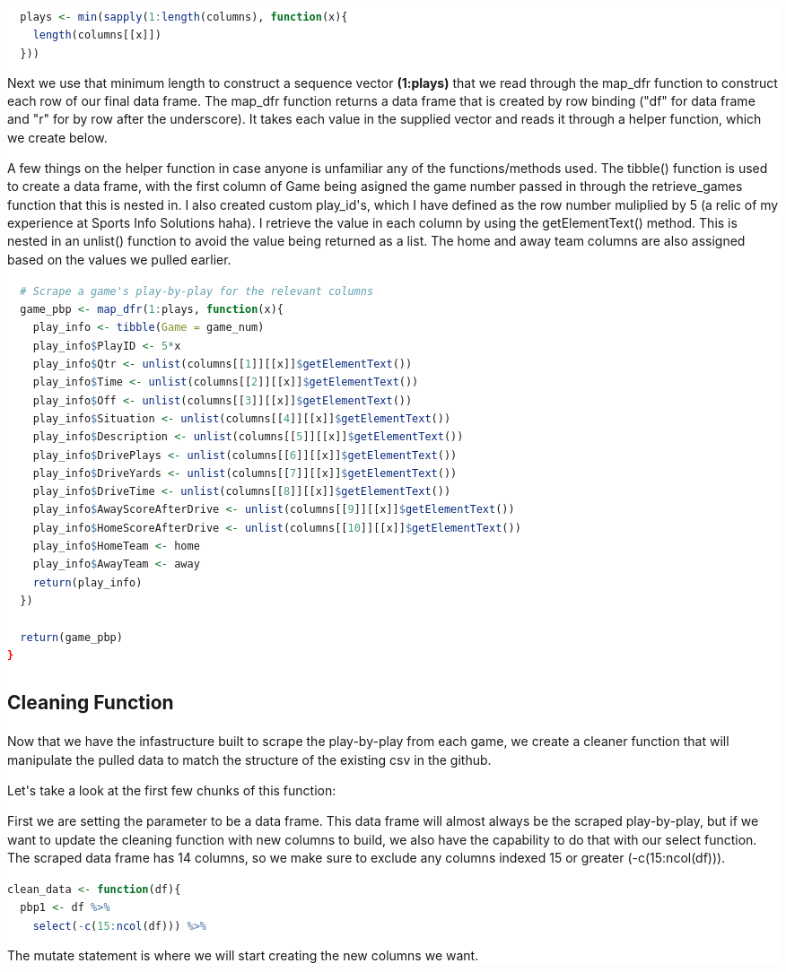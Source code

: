 ``` r
  plays <- min(sapply(1:length(columns), function(x){
    length(columns[[x]])
  }))
```
Next we use that minimum length to construct a sequence vector **(1:plays)** that we read through the map_dfr function to construct each row of our final data frame.  The map_dfr function returns a data frame that is created by row binding ("df" for data frame and "r" for by row after the underscore). It takes each value in the supplied vector and reads it through a helper function, which we create below.

A few things on the helper function in case anyone is unfamiliar any of the functions/methods used.  The tibble() function is used to create a data frame, with the first column of Game being asigned the game number passed in through the retrieve_games function that this is nested in. I also created custom play_id's, which I have defined as the row number muliplied by 5 (a relic of my experience at Sports Info Solutions haha).  I retrieve the value in each column by using the getElementText() method.  This is nested in an unlist() function to avoid the value being returned as a list.  The home and away team columns are also assigned based on the values we pulled earlier.

``` r
  # Scrape a game's play-by-play for the relevant columns
  game_pbp <- map_dfr(1:plays, function(x){
    play_info <- tibble(Game = game_num)
    play_info$PlayID <- 5*x
    play_info$Qtr <- unlist(columns[[1]][[x]]$getElementText())
    play_info$Time <- unlist(columns[[2]][[x]]$getElementText())
    play_info$Off <- unlist(columns[[3]][[x]]$getElementText())
    play_info$Situation <- unlist(columns[[4]][[x]]$getElementText())
    play_info$Description <- unlist(columns[[5]][[x]]$getElementText())
    play_info$DrivePlays <- unlist(columns[[6]][[x]]$getElementText())
    play_info$DriveYards <- unlist(columns[[7]][[x]]$getElementText())
    play_info$DriveTime <- unlist(columns[[8]][[x]]$getElementText())
    play_info$AwayScoreAfterDrive <- unlist(columns[[9]][[x]]$getElementText())
    play_info$HomeScoreAfterDrive <- unlist(columns[[10]][[x]]$getElementText())
    play_info$HomeTeam <- home
    play_info$AwayTeam <- away
    return(play_info)
  })
  
  return(game_pbp)
}
```

## Cleaning Function

Now that we have the infastructure built to scrape the play-by-play from each game, we create a cleaner function that will manipulate the pulled data to match the structure of the existing csv in the github.

Let's take a look at the first few chunks of this function:

First we are setting the parameter to be a data frame.  This data frame will almost always be the scraped play-by-play, but if we want to update the cleaning function with new columns to build, we also have the capability to do that with our select function.  The scraped data frame has 14 columns, so we make sure to exclude any columns indexed 15 or greater (-c(15:ncol(df))).
``` r
clean_data <- function(df){
  pbp1 <- df %>%
    select(-c(15:ncol(df))) %>%
```
The mutate statement is where we will start creating the new columns we want.  
